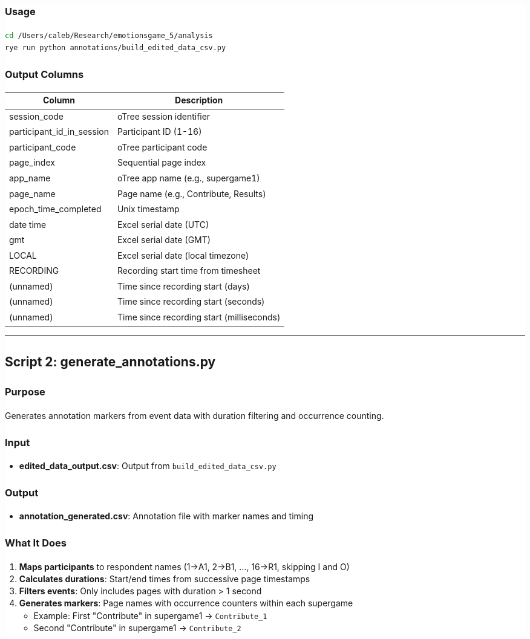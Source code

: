 ### Usage

```bash
cd /Users/caleb/Research/emotionsgame_5/analysis
rye run python annotations/build_edited_data_csv.py
```

### Output Columns
| Column | Description |
|--------|-------------|
| session_code | oTree session identifier |
| participant_id_in_session | Participant ID (1-16) |
| participant_code | oTree participant code |
| page_index | Sequential page index |
| app_name | oTree app name (e.g., supergame1) |
| page_name | Page name (e.g., Contribute, Results) |
| epoch_time_completed | Unix timestamp |
| date time | Excel serial date (UTC) |
| gmt | Excel serial date (GMT) |
| LOCAL | Excel serial date (local timezone) |
| RECORDING | Recording start time from timesheet |
| (unnamed) | Time since recording start (days) |
| (unnamed) | Time since recording start (seconds) |
| (unnamed) | Time since recording start (milliseconds) |

---

## Script 2: generate_annotations.py

### Purpose
Generates annotation markers from event data with duration filtering and occurrence counting.

### Input
- **edited_data_output.csv**: Output from `build_edited_data_csv.py`

### Output
- **annotation_generated.csv**: Annotation file with marker names and timing

### What It Does
1. **Maps participants** to respondent names (1→A1, 2→B1, ..., 16→R1, skipping I and O)
2. **Calculates durations**: Start/end times from successive page timestamps
3. **Filters events**: Only includes pages with duration > 1 second
4. **Generates markers**: Page names with occurrence counters within each supergame
   - Example: First "Contribute" in supergame1 → `Contribute_1`
   - Second "Contribute" in supergame1 → `Contribute_2`
